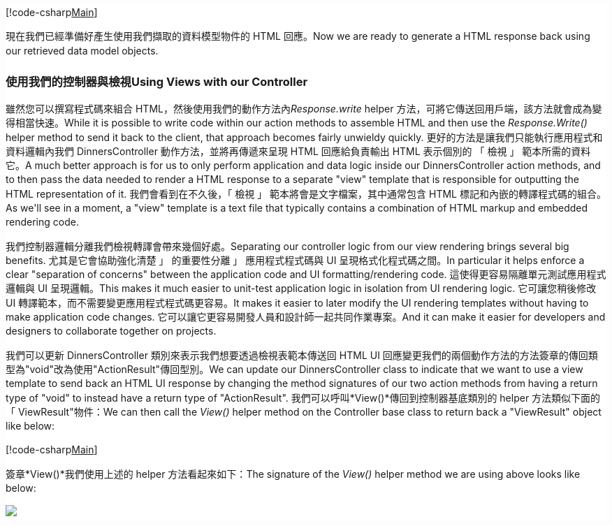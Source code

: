 [!code-csharp[Main](use-controllers-and-views-to-implement-a-listingdetails-ui/samples/sample3.cs)]

<span data-ttu-id="7a70a-186">現在我們已經準備好產生使用我們擷取的資料模型物件的 HTML 回應。</span><span class="sxs-lookup"><span data-stu-id="7a70a-186">Now we are ready to generate a HTML response back using our retrieved data model objects.</span></span>

### <a name="using-views-with-our-controller"></a><span data-ttu-id="7a70a-187">使用我們的控制器與檢視</span><span class="sxs-lookup"><span data-stu-id="7a70a-187">Using Views with our Controller</span></span>

<span data-ttu-id="7a70a-188">雖然您可以撰寫程式碼來組合 HTML，然後使用我們的動作方法內*Response.write* helper 方法，可將它傳送回用戶端，該方法就會成為變得相當快速。</span><span class="sxs-lookup"><span data-stu-id="7a70a-188">While it is possible to write code within our action methods to assemble HTML and then use the *Response.Write()* helper method to send it back to the client, that approach becomes fairly unwieldy quickly.</span></span> <span data-ttu-id="7a70a-189">更好的方法是讓我們只能執行應用程式和資料邏輯內我們 DinnersController 動作方法，並將再傳遞來呈現 HTML 回應給負責輸出 HTML 表示個別的 「 檢視 」 範本所需的資料它。</span><span class="sxs-lookup"><span data-stu-id="7a70a-189">A much better approach is for us to only perform application and data logic inside our DinnersController action methods, and to then pass the data needed to render a HTML response to a separate "view" template that is responsible for outputting the HTML representation of it.</span></span> <span data-ttu-id="7a70a-190">我們會看到在不久後，「 檢視 」 範本將會是文字檔案，其中通常包含 HTML 標記和內嵌的轉譯程式碼的組合。</span><span class="sxs-lookup"><span data-stu-id="7a70a-190">As we'll see in a moment, a "view" template is a text file that typically contains a combination of HTML markup and embedded rendering code.</span></span>

<span data-ttu-id="7a70a-191">我們控制器邏輯分離我們檢視轉譯會帶來幾個好處。</span><span class="sxs-lookup"><span data-stu-id="7a70a-191">Separating our controller logic from our view rendering brings several big benefits.</span></span> <span data-ttu-id="7a70a-192">尤其是它會協助強化清楚 」 的重要性分離 」 應用程式程式碼與 UI 呈現格式化程式碼之間。</span><span class="sxs-lookup"><span data-stu-id="7a70a-192">In particular it helps enforce a clear "separation of concerns" between the application code and UI formatting/rendering code.</span></span> <span data-ttu-id="7a70a-193">這使得更容易隔離單元測試應用程式邏輯與 UI 呈現邏輯。</span><span class="sxs-lookup"><span data-stu-id="7a70a-193">This makes it much easier to unit-test application logic in isolation from UI rendering logic.</span></span> <span data-ttu-id="7a70a-194">它可讓您稍後修改 UI 轉譯範本，而不需要變更應用程式程式碼更容易。</span><span class="sxs-lookup"><span data-stu-id="7a70a-194">It makes it easier to later modify the UI rendering templates without having to make application code changes.</span></span> <span data-ttu-id="7a70a-195">它可以讓它更容易開發人員和設計師一起共同作業專案。</span><span class="sxs-lookup"><span data-stu-id="7a70a-195">And it can make it easier for developers and designers to collaborate together on projects.</span></span>

<span data-ttu-id="7a70a-196">我們可以更新 DinnersController 類別來表示我們想要透過檢視表範本傳送回 HTML UI 回應變更我們的兩個動作方法的方法簽章的傳回類型為"void"改為使用"ActionResult"傳回型別。</span><span class="sxs-lookup"><span data-stu-id="7a70a-196">We can update our DinnersController class to indicate that we want to use a view template to send back an HTML UI response by changing the method signatures of our two action methods from having a return type of "void" to instead have a return type of "ActionResult".</span></span> <span data-ttu-id="7a70a-197">我們可以呼叫*View()*傳回到控制器基底類別的 helper 方法類似下面的 「 ViewResult"物件：</span><span class="sxs-lookup"><span data-stu-id="7a70a-197">We can then call the *View()* helper method on the Controller base class to return back a "ViewResult" object like below:</span></span>

[!code-csharp[Main](use-controllers-and-views-to-implement-a-listingdetails-ui/samples/sample4.cs)]

<span data-ttu-id="7a70a-198">簽章*View()*我們使用上述的 helper 方法看起來如下：</span><span class="sxs-lookup"><span data-stu-id="7a70a-198">The signature of the *View()* helper method we are using above looks like below:</span></span>

![](use-controllers-and-views-to-implement-a-listingdetails-ui/_static/image7.png)
